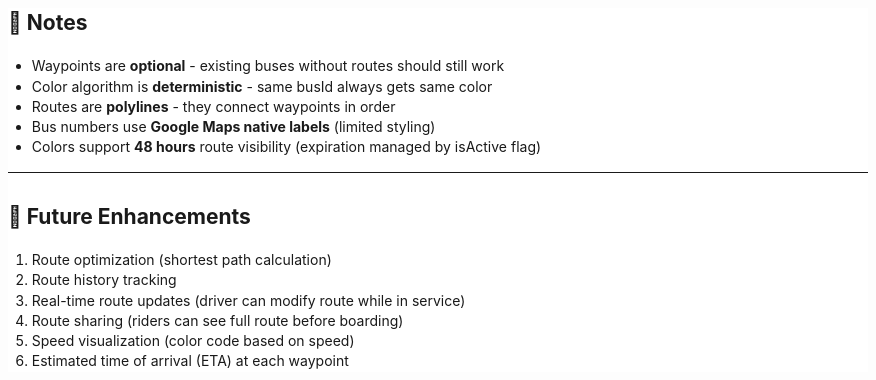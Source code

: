 
## 📝 Notes

- Waypoints are **optional** - existing buses without routes should still work
- Color algorithm is **deterministic** - same busId always gets same color
- Routes are **polylines** - they connect waypoints in order
- Bus numbers use **Google Maps native labels** (limited styling)
- Colors support **48 hours** route visibility (expiration managed by isActive flag)

---

## 🚀 Future Enhancements

1. Route optimization (shortest path calculation)
2. Route history tracking
3. Real-time route updates (driver can modify route while in service)
4. Route sharing (riders can see full route before boarding)
5. Speed visualization (color code based on speed)
6. Estimated time of arrival (ETA) at each waypoint
